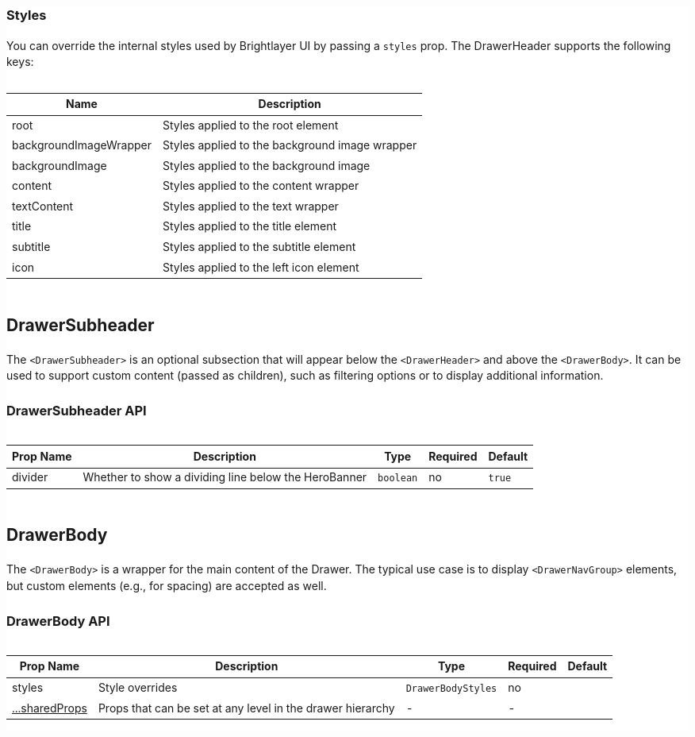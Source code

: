 ### Styles

You can override the internal styles used by Brightlayer UI by passing a `styles` prop. The DrawerHeader supports the following keys:

<div style="overflow: auto">

| Name                   | Description                                    |
| ---------------------- | ---------------------------------------------- |
| root                   | Styles applied to the root element             |
| backgroundImageWrapper | Styles applied to the background image wrapper |
| backgroundImage        | Styles applied to the background image         |
| content                | Styles applied to the content wrapper          |
| textContent            | Styles applied to the text wrapper             |
| title                  | Styles applied to the title element            |
| subtitle               | Styles applied to the subtitle element         |
| icon                   | Styles applied to the left icon element        |

</div>

## DrawerSubheader

The `<DrawerSubheader>` is an optional subsection that will appear below the `<DrawerHeader>` and above the `<DrawerBody>`. It can be used to support custom content (passed as children), such as filtering options or to display additional information.

### DrawerSubheader API

<div style="overflow: auto;">

| Prop Name | Description                                          | Type      | Required | Default |
| --------- | ---------------------------------------------------- | --------- | -------- | ------- |
| divider   | Whether to show a dividing line below the HeroBanner | `boolean` | no       | `true`  |

</div>

## DrawerBody

The `<DrawerBody>` is a wrapper for the main content of the Drawer. The typical use case is to display `<DrawerNavGroup>` elements, but custom elements (e.g., for spacing) are accepted as well.

### DrawerBody API

<div style="overflow: auto;">

| Prop Name                       | Description                                                | Type               | Required | Default |
| ------------------------------- | ---------------------------------------------------------- | ------------------ | -------- | ------- |
| styles                          | Style overrides                                            | `DrawerBodyStyles` | no       |         |
| [...sharedProps](#shared-props) | Props that can be set at any level in the drawer hierarchy | -                  | -        |         |
